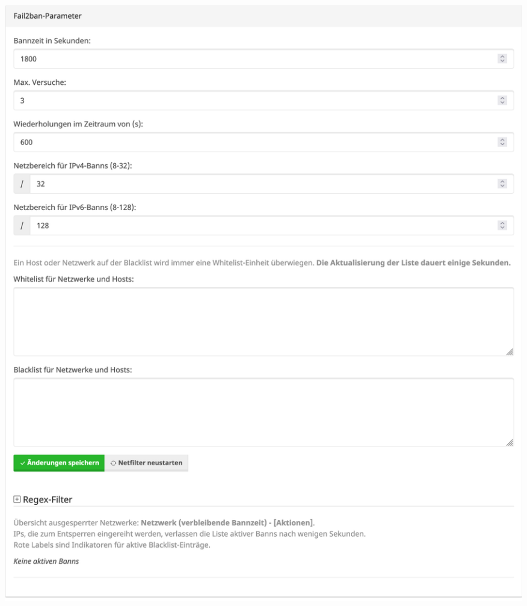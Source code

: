 ![Fail2ban-Parameter](Screenshot%202022-06-17%20at%2015-52-37%20mailcow%20UI.png "Fail2ban-Parameter")

